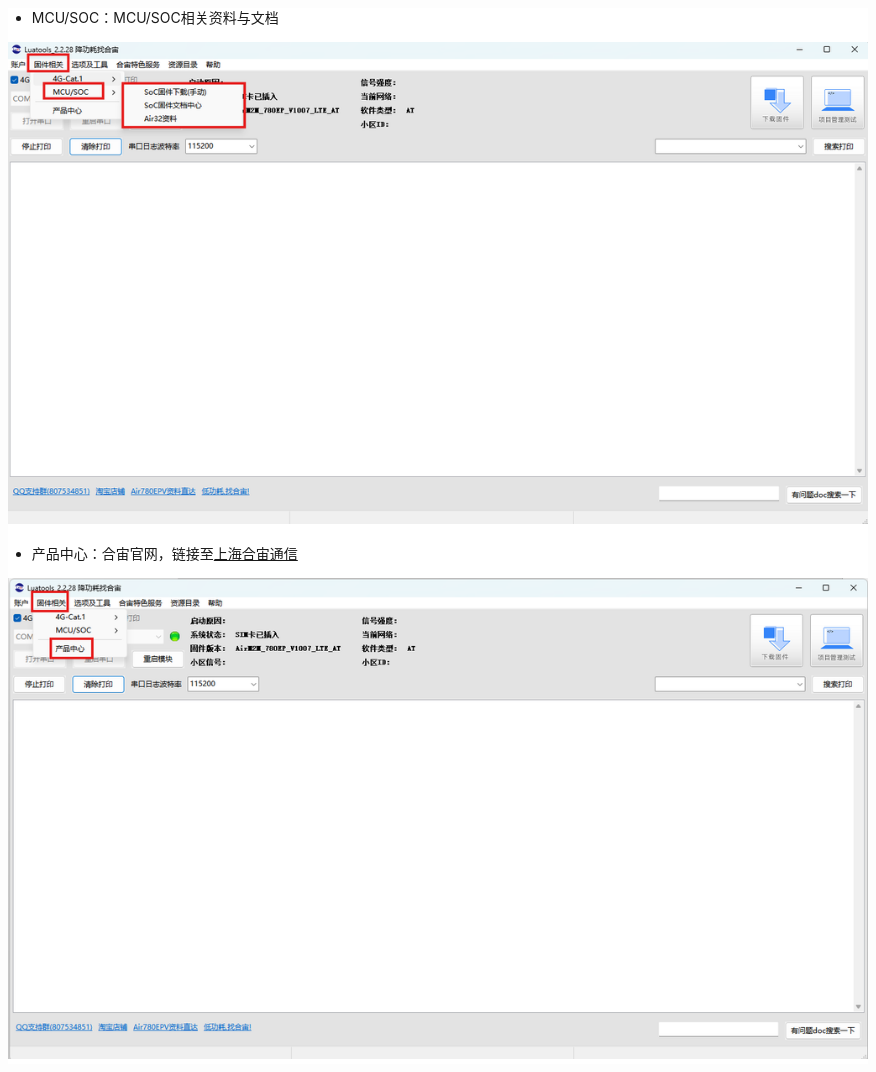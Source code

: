    - MCU/SOC：MCU/SOC相关资料与文档

   ![image-20240723161239474](../image/开发工具及使用说明/Luatools下载调试工具/image-20240723161239474.png)

   - 产品中心：合宙官网，链接至[上海合宙通信](https://official.openluat.com/)

   ![image-20240723161500865](../image/开发工具及使用说明/Luatools下载调试工具/image-20240723161500865.png)
